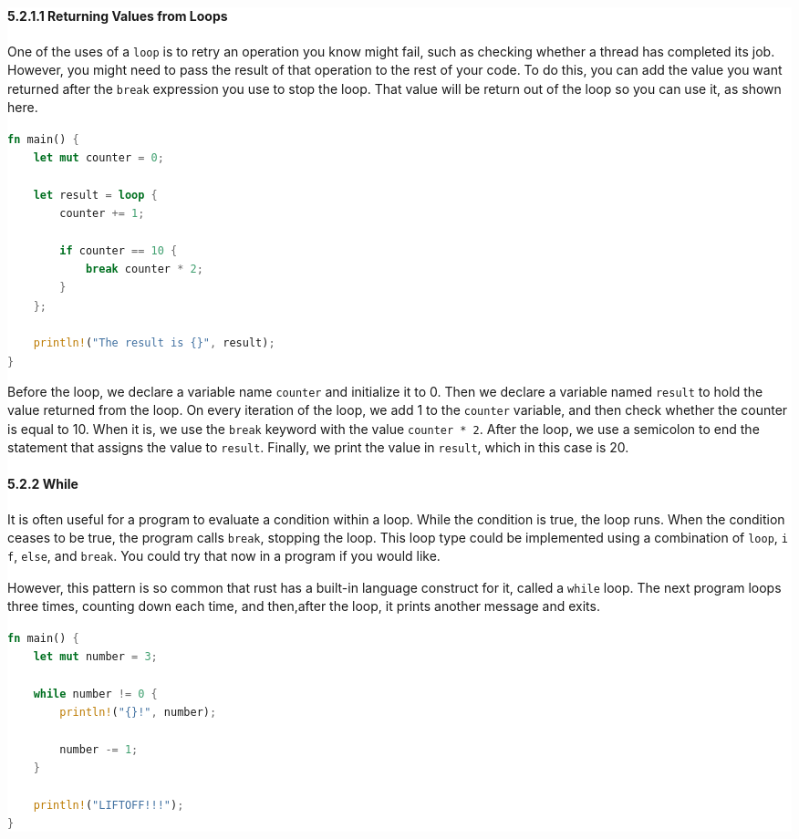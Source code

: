 
#### 5.2.1.1 Returning Values from Loops
One of the uses of a `loop` is to retry an operation you know might fail, such as checking whether a thread has completed its job. However, you might need to pass the result of that operation to the rest of your code. To do this, you can add the value you want returned after the `break` expression you use to stop the loop. That value will be return out of the loop so you can use it, as shown here.

```rs
fn main() {
    let mut counter = 0;

    let result = loop {
        counter += 1;

        if counter == 10 {
            break counter * 2;
        }
    };

    println!("The result is {}", result);
}
```

Before the loop, we declare a variable name `counter` and initialize it to 0. Then we declare a variable named `result` to hold the value returned from the loop. On every iteration of the loop, we add 1 to the `counter` variable, and then check whether the counter is equal to 10. When it is, we use the `break` keyword with the value `counter * 2`. After the loop, we use a semicolon to end the statement that assigns the value to `result`. Finally, we print the value in `result`, which in this case is 20.

#### 5.2.2 While
It is often useful for a program to evaluate a condition within a loop. While the condition is true, the loop runs. When the condition ceases to be true, the program calls `break`, stopping the loop. This loop type could be implemented using a combination of `loop`, `if`, `else`, and `break`. You could try that now in a program if you would like.

However, this pattern is so common that rust has a built-in language construct for it, called a `while` loop. The next program loops three times, counting down each time, and then,after the loop, it prints another message and exits.

```rs
fn main() {
    let mut number = 3;

    while number != 0 {
        println!("{}!", number);

        number -= 1;
    }

    println!("LIFTOFF!!!");
}
```
